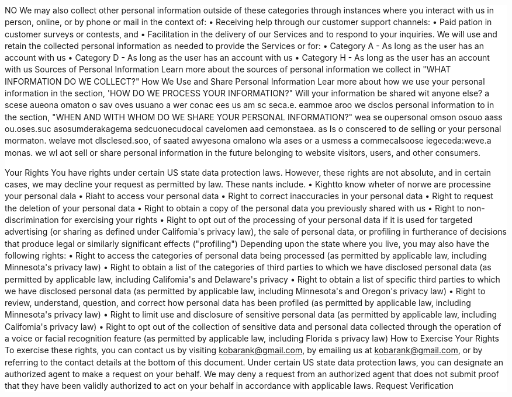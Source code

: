 NO
We may also collect other personal information outside of these categories through instances where you interact with us in person, online, or by phone or mail in the context of:
• Receiving help through our customer support channels:
• Paid pation in customer surveys or contests, and
• Facilitation in the delivery of our Services and to respond to your inquiries.
We will use and retain the collected personal information as needed to provide the Services or for:
• Category A - As long as the user has an account with us
• Category D - As long as the user has an account with us
• Category H - As long as the user has an account with us
Sources of Personal Information
Learn more about the sources of personal information we collect in "WHAT INFORMATION DO WE COLLECT?"
How We Use and Share Personal Information
Lear more about how we use your personal information in the section, 'HOW DO WE PROCESS YOUR INFORMATION?"
Will your information be shared wit anyone else?
a scese aueona omaton o sav oves usuano a wer conac ees us am sc seca.e. eammoe aroo we dsclos
personal information to in the section, "WHEN AND WITH WHOM DO WE SHARE YOUR PERSONAL INFORMATION?"
wea se oupersonal omson osouo aass ou.oses.suc asosumderakagema sedcuonecudocal cavelomen aad cemonstaea. as Is o
conscered to de selling or your personal mormaton.
welave mot dlsclesed.soo, of saated awyesona omalono wla ases or a usmess a commecalsoose iegeceda:weve.a monas. we wl aot sell or share personal information in the future belonging to website visitors, users, and other consumers.

Your Rights
You have rights under certain US state data protection laws. However, these rights are not absolute, and in certain cases, we may decline your request as permitted by law. These
nants include.
• Kightto know wheter of norwe are processine your personal dala
• Riaht to access vour personal data
• Right to correct inaccuracies in your personal data
• Right to request the deletion of your personal data
• Right to obtain a copy of the personal data you previously shared with us
• Right to non-discrimination for exercising your rights
• Right to opt out of the processing of your personal data if it is used for targeted advertising (or sharing as defined under Califomia's privacy law), the sale of personal data, or profiling in furtherance of decisions that produce legal or similarly significant effects ("profiling")
Depending upon the state where you live, you may also have the following rights:
• Right to access the categories of personal data being processed (as permitted by applicable law, including Minnesota's privacy law)
• Right to obtain a list of the categories of third parties to which we have disclosed personal data (as permitted by applicable law, including Califomia's and Delaware's privacy
• Right to obtain a list of specific third parties to which we have disclosed personal data (as permitted by applicable law, including Minnesota's and Oregon's privacy law)
• Right to review, understand, question, and correct how personal data has been profiled (as permitted by applicable law, including Minnesota's privacy law)
• Right to limit use and disclosure of sensitive personal data (as permitted by applicable law, including Califomia's privacy law)
• Right to opt out of the collection of sensitive data and personal data collected through the operation of a voice or facial recognition feature (as permitted by applicable law, including Florida s privacy law)
How to Exercise Your Rights
To exercise these rights, you can contact us by visiting kobarank@gmail.com, by emailing us at kobarank@gmail.com, or by referring to the contact details at the bottom of this document.
Under certain US state data protection laws, you can designate an authorized agent to make a request on your behalf. We may deny a request from an authorized agent that does not submit proof that they have been validly authorized to act on your behalf in accordance with applicable laws.
Request Verification